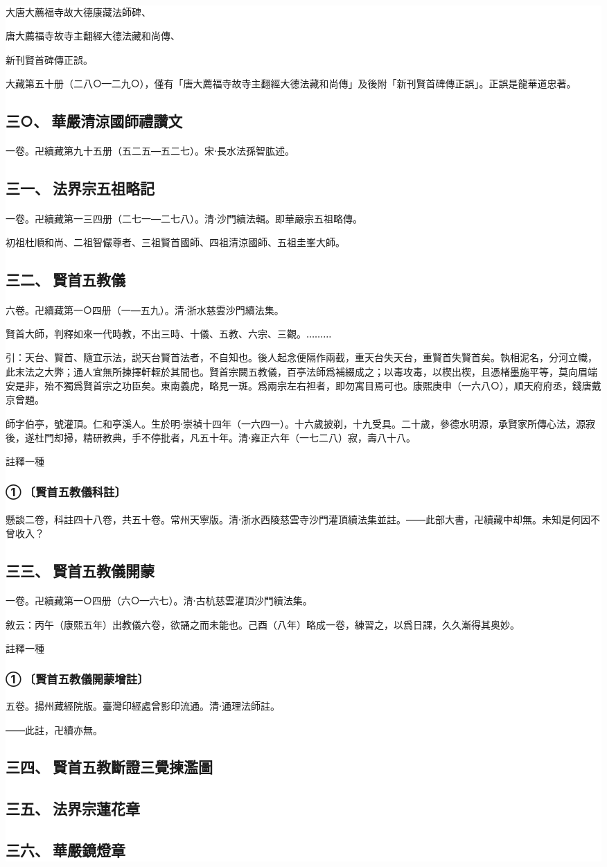 大唐大薦福寺故大德康藏法師碑、

唐大薦福寺故寺主翻經大德法藏和尚傳、

新刊賢首碑傳正誤。

大藏第五十册（二八○—二九○），僅有「唐大薦福寺故寺主翻經大德法藏和尚傳」及後附「新刊賢首碑傳正誤」。正誤是龍華道忠著。

## 三○、 華嚴清涼國師禮讚文

一卷。卍續藏第九十五册（五二五—五二七）。宋·長水法孫智肱述。

## 三一、 法界宗五祖略記

一卷。卍續藏第一三四册（二七一—二七八）。清·沙門續法輯。即華嚴宗五祖略傳。

初祖杜順和尚、二祖智儼尊者、三祖賢首國師、四祖清涼國師、五祖圭峯大師。

## 三二、 賢首五教儀

六卷。卍續藏第一○四册（一—五九）。清·浙水慈雲沙門續法集。

賢首大師，判釋如來一代時教，不出三時、十儀、五教、六宗、三觀。………

引：天台、賢首、隨宜示法，説天台賢首法者，不自知也。後人起念便隔作兩截，重天台失天台，重賢首失賢首矣。執相泥名，分河立幟，此末法之大弊；通人宜無所揀擇軒輊於其間也。賢首宗闕五教儀，百亭法師爲補綴成之；以毒攻毒，以楔出楔，且憑楮墨施平等，莫向眉端安是非，殆不獨爲賢首宗之功臣矣。東南義虎，略見一斑。爲兩宗左右袒者，即勿寓目焉可也。康熙庚申（一六八○），順天府府丞，錢唐戴京曾題。

師字伯亭，號灌頂。仁和亭溪人。生於明·崇禎十四年（一六四一）。十六歲披剃，十九受具。二十歲，參德水明源，承賢家所傳心法，源寂後，遂杜門却掃，精研教典，手不停批者，凡五十年。清·雍正六年（一七二八）寂，壽八十八。

註釋一種

### ① 〔賢首五教儀科註〕 

懸談二卷，科註四十八卷，共五十卷。常州天寧版。清·浙水西陵慈雲寺沙門灌頂續法集並註。——此部大書，卍續藏中却無。未知是何因不曾收入？

## 三三、 賢首五教儀開蒙

一卷。卍續藏第一○四册（六○—六七）。清·古杭慈雲灌頂沙門續法集。

敘云：丙午（康熙五年）出教儀六卷，欲誦之而未能也。己酉（八年）略成一卷，練習之，以爲日課，久久漸得其奥妙。

註釋一種

### ① 〔賢首五教儀開蒙增註〕 

五卷。揚州藏經院版。臺灣印經處曾影印流通。清·通理法師註。

——此註，卍續亦無。

## 三四、 賢首五教斷證三覺揀濫圖

## 三五、 法界宗蓮花章

## 三六、 華嚴鏡燈章
